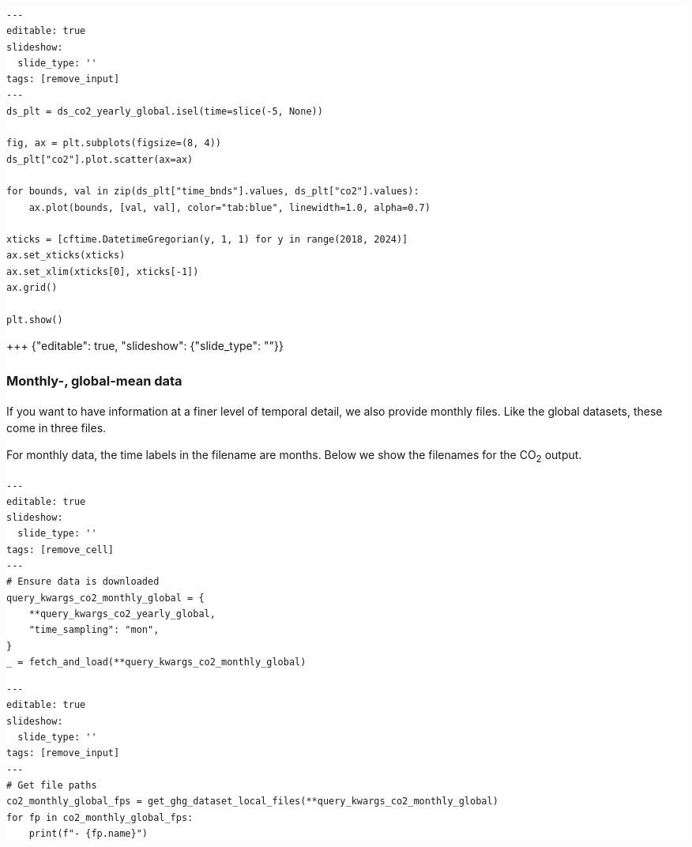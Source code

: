 ```{code-cell}
---
editable: true
slideshow:
  slide_type: ''
tags: [remove_input]
---
ds_plt = ds_co2_yearly_global.isel(time=slice(-5, None))

fig, ax = plt.subplots(figsize=(8, 4))
ds_plt["co2"].plot.scatter(ax=ax)

for bounds, val in zip(ds_plt["time_bnds"].values, ds_plt["co2"].values):
    ax.plot(bounds, [val, val], color="tab:blue", linewidth=1.0, alpha=0.7)

xticks = [cftime.DatetimeGregorian(y, 1, 1) for y in range(2018, 2024)]
ax.set_xticks(xticks)
ax.set_xlim(xticks[0], xticks[-1])
ax.grid()

plt.show()
```

+++ {"editable": true, "slideshow": {"slide_type": ""}}

### Monthly-, global-mean data

If you want to have information at a finer level
of temporal detail, we also provide monthly files.
Like the global datasets, these come in three files.

For monthly data, the time labels in the filename are months.
Below we show the filenames for the CO<sub>2</sub> output.

```{code-cell}
---
editable: true
slideshow:
  slide_type: ''
tags: [remove_cell]
---
# Ensure data is downloaded
query_kwargs_co2_monthly_global = {
    **query_kwargs_co2_yearly_global,
    "time_sampling": "mon",
}
_ = fetch_and_load(**query_kwargs_co2_monthly_global)
```

```{code-cell}
---
editable: true
slideshow:
  slide_type: ''
tags: [remove_input]
---
# Get file paths
co2_monthly_global_fps = get_ghg_dataset_local_files(**query_kwargs_co2_monthly_global)
for fp in co2_monthly_global_fps:
    print(f"- {fp.name}")
```


[^1]: https://doi.org/10.5281/zenodo.14892947
[^1]: https://esgf.github.io/esgf-user-support/user_guide.html#data-search-and-download
[^2]: https://esgf.github.io/esgf-download
[^3]: https://intake-esgf.readthedocs.io
[^4]: https://www.ipcc.ch/report/ar6/wg1/downloads/report/IPCC_AR6_WGI_Chapter07_SM.pdf
[^5]: https://www.ipcc.ch/report/ar6/wg1/chapter/chapter-7/